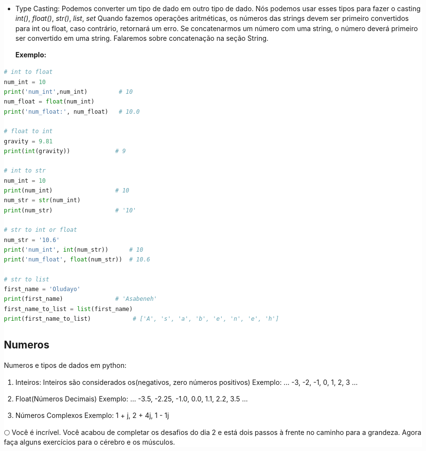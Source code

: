 - Type Casting: Podemos converter um tipo de dado em outro tipo de dado. Nós podemos usar esses tipos para fazer o casting _int()_, _float()_, _str()_, _list_, _set_
 Quando fazemos operações aritméticas, os números das strings devem ser primeiro convertidos para int ou float, caso contrário, retornará um erro. Se concatenarmos um número com uma string, o número deverá primeiro ser convertido em uma string. Falaremos sobre concatenação na seção String.

  **Exemplo:**

```py
# int to float
num_int = 10
print('num_int',num_int)         # 10
num_float = float(num_int)
print('num_float:', num_float)   # 10.0

# float to int
gravity = 9.81
print(int(gravity))             # 9

# int to str
num_int = 10
print(num_int)                  # 10
num_str = str(num_int)
print(num_str)                  # '10'

# str to int or float
num_str = '10.6'
print('num_int', int(num_str))      # 10
print('num_float', float(num_str))  # 10.6

# str to list
first_name = 'Oludayo'
print(first_name)               # 'Asabeneh'
first_name_to_list = list(first_name)
print(first_name_to_list)            # ['A', 's', 'a', 'b', 'e', 'n', 'e', 'h']
```

## Numeros

Numeros e tipos de dados em python:

1. Inteiros: Inteiros são considerados os(negativos, zero números positivos) 
   Exemplo:
   ... -3, -2, -1, 0, 1, 2, 3 ...

2. Float(Números Decimais)
   Exemplo:
   ... -3.5, -2.25, -1.0, 0.0, 1.1, 2.2, 3.5 ...

3. Números Complexos
   Exemplo:
   1 + j, 2 + 4j, 1 - 1j

🌕 Você é incrível. Você acabou de completar os desafios do dia 2 e está dois passos à frente no caminho para a grandeza. Agora faça alguns exercícios para o cérebro e os músculos.

